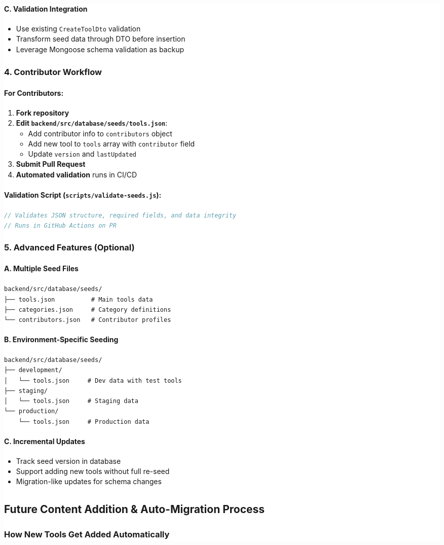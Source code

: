 #### C. Validation Integration
- Use existing `CreateToolDto` validation
- Transform seed data through DTO before insertion
- Leverage Mongoose schema validation as backup

### 4. Contributor Workflow

#### For Contributors:
1. **Fork repository**
2. **Edit `backend/src/database/seeds/tools.json`**:
   - Add contributor info to `contributors` object
   - Add new tool to `tools` array with `contributor` field
   - Update `version` and `lastUpdated`
3. **Submit Pull Request**
4. **Automated validation** runs in CI/CD

#### Validation Script (`scripts/validate-seeds.js`):
```javascript
// Validates JSON structure, required fields, and data integrity
// Runs in GitHub Actions on PR
```

### 5. Advanced Features (Optional)

#### A. Multiple Seed Files
```
backend/src/database/seeds/
├── tools.json          # Main tools data
├── categories.json     # Category definitions
└── contributors.json   # Contributor profiles
```

#### B. Environment-Specific Seeding
```
backend/src/database/seeds/
├── development/
│   └── tools.json     # Dev data with test tools
├── staging/
│   └── tools.json     # Staging data
└── production/
    └── tools.json     # Production data
```

#### C. Incremental Updates
- Track seed version in database
- Support adding new tools without full re-seed
- Migration-like updates for schema changes

## Future Content Addition & Auto-Migration Process

### How New Tools Get Added Automatically
